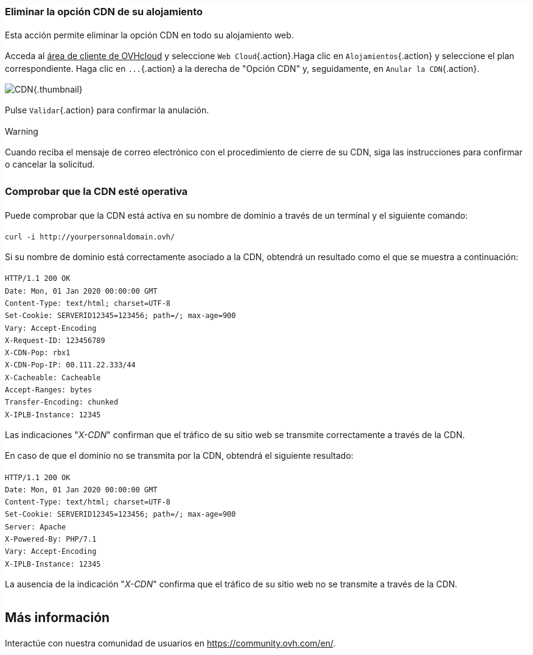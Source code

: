### Eliminar la opción CDN de su alojamiento

Esta acción permite eliminar la opción CDN en todo su alojamiento web.

Acceda al [área de cliente de OVHcloud](https://ca.ovh.com/auth/?action=gotomanager&from=https://www.ovh.com/world/&ovhSubsidiary=ws) y seleccione `Web Cloud`{.action}.Haga clic en `Alojamientos`{.action} y seleccione el plan correspondiente. Haga clic en `...`{.action} a la derecha de "Opción CDN" y, seguidamente, en `Anular la CDN`{.action}.

![CDN](images/manage_CDN_04.png){.thumbnail}

Pulse `Validar`{.action} para confirmar la anulación.

> [!warning]
>
> Cuando reciba el mensaje de correo electrónico con el procedimiento de cierre de su CDN, siga las instrucciones para confirmar o cancelar la solicitud. 
>

### Comprobar que la CDN esté operativa

Puede comprobar que la CDN está activa en su nombre de dominio a través de un terminal y el siguiente comando:

```
curl -i http://yourpersonnaldomain.ovh/
```

Si su nombre de dominio está correctamente asociado a la CDN, obtendrá un resultado como el que se muestra a continuación:

```
HTTP/1.1 200 OK
Date: Mon, 01 Jan 2020 00:00:00 GMT
Content-Type: text/html; charset=UTF-8
Set-Cookie: SERVERID12345=123456; path=/; max-age=900
Vary: Accept-Encoding
X-Request-ID: 123456789
X-CDN-Pop: rbx1
X-CDN-Pop-IP: 00.111.22.333/44
X-Cacheable: Cacheable
Accept-Ranges: bytes
Transfer-Encoding: chunked
X-IPLB-Instance: 12345
```

Las indicaciones "*X-CDN*" confirman que el tráfico de su sitio web se transmite correctamente a través de la CDN.

En caso de que el dominio no se transmita por la CDN, obtendrá el siguiente resultado:

```
HTTP/1.1 200 OK
Date: Mon, 01 Jan 2020 00:00:00 GMT
Content-Type: text/html; charset=UTF-8
Set-Cookie: SERVERID12345=123456; path=/; max-age=900
Server: Apache
X-Powered-By: PHP/7.1
Vary: Accept-Encoding
X-IPLB-Instance: 12345
```

La ausencia de la indicación "*X-CDN*" confirma que el tráfico de su sitio web no se transmite a través de la CDN.

## Más información

Interactúe con nuestra comunidad de usuarios en <https://community.ovh.com/en/>.
